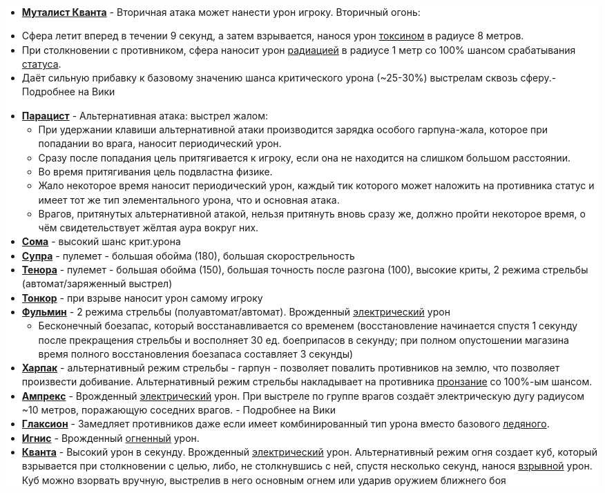 - **[Муталист Кванта](https://warframe.fandom.com/ru/wiki/%D0%9C%D1%83%D1%82%D0%B0%D0%BB%D0%B8%D1%81%D1%82_%D0%9A%D0%B2%D0%B0%D0%BD%D1%82%D0%B0)** - Вторичная атака может нанести урон игроку. Вторичный огонь:
*   Сфера летит вперед в течении 9 секунд, а затем взрывается, нанося урон [токсином](https://warframe.fandom.com/ru/wiki/%D0%A2%D0%B8%D0%BF%D1%8B_%D0%A3%D1%80%D0%BE%D0%BD%D0%B0_2.0/%D0%A2%D0%BE%D0%BA%D1%81%D0%B8%D0%BD) в радиусе 8 метров.
*   При столкновении с противником, сфера наносит урон [радиацией](https://warframe.fandom.com/ru/wiki/%D0%A2%D0%B8%D0%BF%D1%8B_%D0%A3%D1%80%D0%BE%D0%BD%D0%B0_2.0/%D0%A0%D0%B0%D0%B4%D0%B8%D0%B0%D1%86%D0%B8%D1%8F) в радиусе 1 метр со 100% шансом срабатывания [статуса](https://warframe.fandom.com/ru/wiki/%D0%A1%D1%82%D0%B0%D1%82%D1%83%D1%81).
*   Даёт сильную прибавку к базовому значению шанса критического урона (~25-30%) выстрелам сквозь сферу.- Подробнее на Вики
- **[Парацист](https://warframe.fandom.com/ru/wiki/%D0%9F%D0%B0%D1%80%D0%B0%D1%86%D0%B8%D1%81%D1%82)** -  Альтернативная атака: выстрел жалом:
  *   При удержании клавиши альтернативной атаки производится зарядка особого гарпуна-жала, которое при попадании во врага, наносит периодический урон.
  *   Сразу после попадания цель притягивается к игроку, если она не находится на слишком большом расстоянии.
  *   Во время притягивания цель подвластна физике.
  *   Жало некоторое время наносит периодический урон, каждый тик которого может наложить на противника статус и имеет тот же тип элементального урона, что и основная атака.
  *   Врагов, притянутых альтернативной атакой, нельзя притянуть вновь сразу же, должно пройти некоторое время, о чём свидетельствует жёлтая аура вокруг них.
- **[Сома](https://warframe.fandom.com/ru/wiki/%D0%A1%D0%BE%D0%BC%D0%B0)** - высокий шанс крит.урона
- **[Супра](https://warframe.fandom.com/ru/wiki/%D0%A1%D1%83%D0%BF%D1%80%D0%B0)** - пулемет - большая обойма (180), большая скорострельность
- **[Тенора](https://warframe.fandom.com/ru/wiki/%D0%A2%D0%B5%D0%BD%D0%BE%D1%80%D0%B0)** - пулемет - большая обойма (150), большая точность после разгона (100), высокие криты, 2 режима стрельбы (автомат/заряженный выстрел)
- **[Тонкор](https://warframe.fandom.com/ru/wiki/%D0%A2%D0%BE%D0%BD%D0%BA%D0%BE%D1%80)** - при взрыве наносит урон самому игроку
- **[Фульмин](https://warframe.fandom.com/ru/wiki/%D0%A4%D1%83%D0%BB%D1%8C%D0%BC%D0%B8%D0%BD)** - 2 режима стрельбы (полуавтомат/автомат). Врожденный [электрический](https://warframe.fandom.com/ru/wiki/%D0%A2%D0%B8%D0%BF%D1%8B_%D1%83%D1%80%D0%BE%D0%BD%D0%B0_2.0/%D0%AD%D0%BB%D0%B5%D0%BA%D1%82%D1%80%D0%BE) урон
  *   Бесконечный боезапас, который восстанавливается со временем (восстановление начинается спустя 1 секунду после прекращения стрельбы и восполняет 30 ед. боеприпасов в секунду; при полном опустошении магазина время полного восстановления боезапаса составляет 3 секунды)
- **[Харпак](https://warframe.fandom.com/ru/wiki/%D0%A5%D0%B0%D1%80%D0%BF%D0%B0%D0%BA)** - альтернативный режим стрельбы -  гарпун - позволяет повалить противников на землю, что позволяет произвести добивание. Альтернативный режим стрельбы накладывает на противника [пронзание](https://warframe.fandom.com/ru/wiki/%D0%A2%D0%B8%D0%BF%D1%8B_%D0%A3%D1%80%D0%BE%D0%BD%D0%B0_2.0/%D0%9F%D1%80%D0%BE%D0%BD%D0%B7%D0%B0%D0%BD%D0%B8%D0%B5) со 100%-ым шансом.
- **[Ампрекс](https://warframe.fandom.com/ru/wiki/%D0%90%D0%BC%D0%BF%D1%80%D0%B5%D0%BA%D1%81)** - Врожденный [электрический](https://warframe.fandom.com/ru/wiki/%D0%A2%D0%B8%D0%BF%D1%8B_%D1%83%D1%80%D0%BE%D0%BD%D0%B0_2.0/%D0%AD%D0%BB%D0%B5%D0%BA%D1%82%D1%80%D0%BE) урон. При выстреле по группе врагов создаёт электрическую дугу радиусом ~10 метров, поражающую соседних врагов. - Подробнее на Вики
- **[Глаксион](https://warframe.fandom.com/ru/wiki/%D0%93%D0%BB%D0%B0%D0%BA%D1%81%D0%B8%D0%BE%D0%BD)** - Замедляет противников даже если имеет комбинированный тип урона вместо базового [ледяного](https://warframe.fandom.com/ru/wiki/%D0%A2%D0%B8%D0%BF%D1%8B_%D1%83%D1%80%D0%BE%D0%BD%D0%B0_2.0/%D0%9B%D1%91%D0%B4).
- **[Игнис](https://warframe.fandom.com/ru/wiki/%D0%98%D0%B3%D0%BD%D0%B8%D1%81)** - Врожденный [огненный](https://warframe.fandom.com/ru/wiki/%D0%A2%D0%B8%D0%BF%D1%8B_%D1%83%D1%80%D0%BE%D0%BD%D0%B0_2.0/%D0%9E%D0%B3%D0%BE%D0%BD%D1%8C) урон.
- **[Кванта](https://warframe.fandom.com/ru/wiki/%D0%9A%D0%B2%D0%B0%D0%BD%D1%82%D0%B0)** - Высокий урон в секунду. Врожденный [электрический](https://warframe.fandom.com/ru/wiki/%D0%A2%D0%B8%D0%BF%D1%8B_%D1%83%D1%80%D0%BE%D0%BD%D0%B0_2.0/%D0%AD%D0%BB%D0%B5%D0%BA%D1%82%D1%80%D0%BE) урон. Альтернативный режим огня создает куб, который взрывается при столкновении с целью, либо, не столкнувшись с ней, спустя несколько секунд, нанося [взрывной](https://warframe.fandom.com/ru/wiki/%D0%A2%D0%B8%D0%BF%D1%8B_%D1%83%D1%80%D0%BE%D0%BD%D0%B0_2.0/%D0%92%D0%B7%D1%80%D1%8B%D0%B2) урон. Куб можно взорвать вручную, выстрелив в него основным огнем или ударив оружием ближнего боя